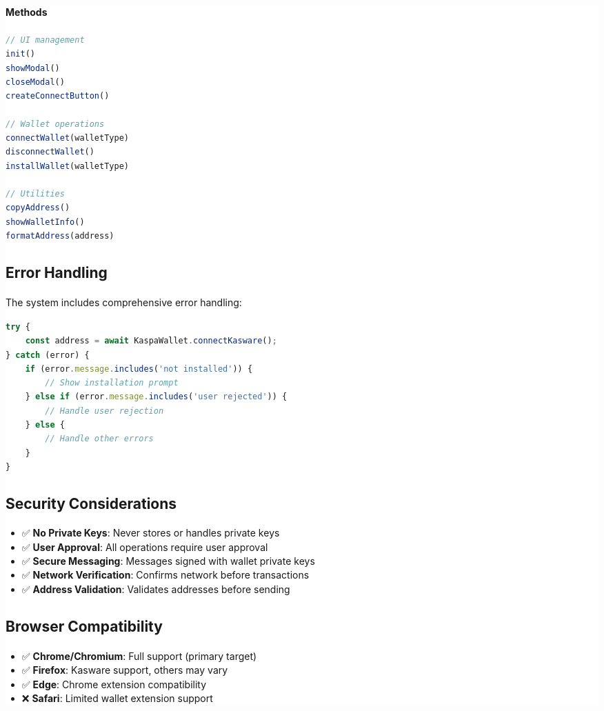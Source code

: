 #### Methods
```javascript
// UI management
init()
showModal()
closeModal()
createConnectButton()

// Wallet operations
connectWallet(walletType)
disconnectWallet()
installWallet(walletType)

// Utilities
copyAddress()
showWalletInfo()
formatAddress(address)
```

## Error Handling

The system includes comprehensive error handling:

```javascript
try {
    const address = await KaspaWallet.connectKasware();
} catch (error) {
    if (error.message.includes('not installed')) {
        // Show installation prompt
    } else if (error.message.includes('user rejected')) {
        // Handle user rejection
    } else {
        // Handle other errors
    }
}
```

## Security Considerations

- ✅ **No Private Keys**: Never stores or handles private keys
- ✅ **User Approval**: All operations require user approval  
- ✅ **Secure Messaging**: Messages signed with wallet private keys
- ✅ **Network Verification**: Confirms network before transactions
- ✅ **Address Validation**: Validates addresses before sending

## Browser Compatibility

- ✅ **Chrome/Chromium**: Full support (primary target)
- ✅ **Firefox**: Kasware support, others may vary
- ✅ **Edge**: Chrome extension compatibility
- ❌ **Safari**: Limited wallet extension support

